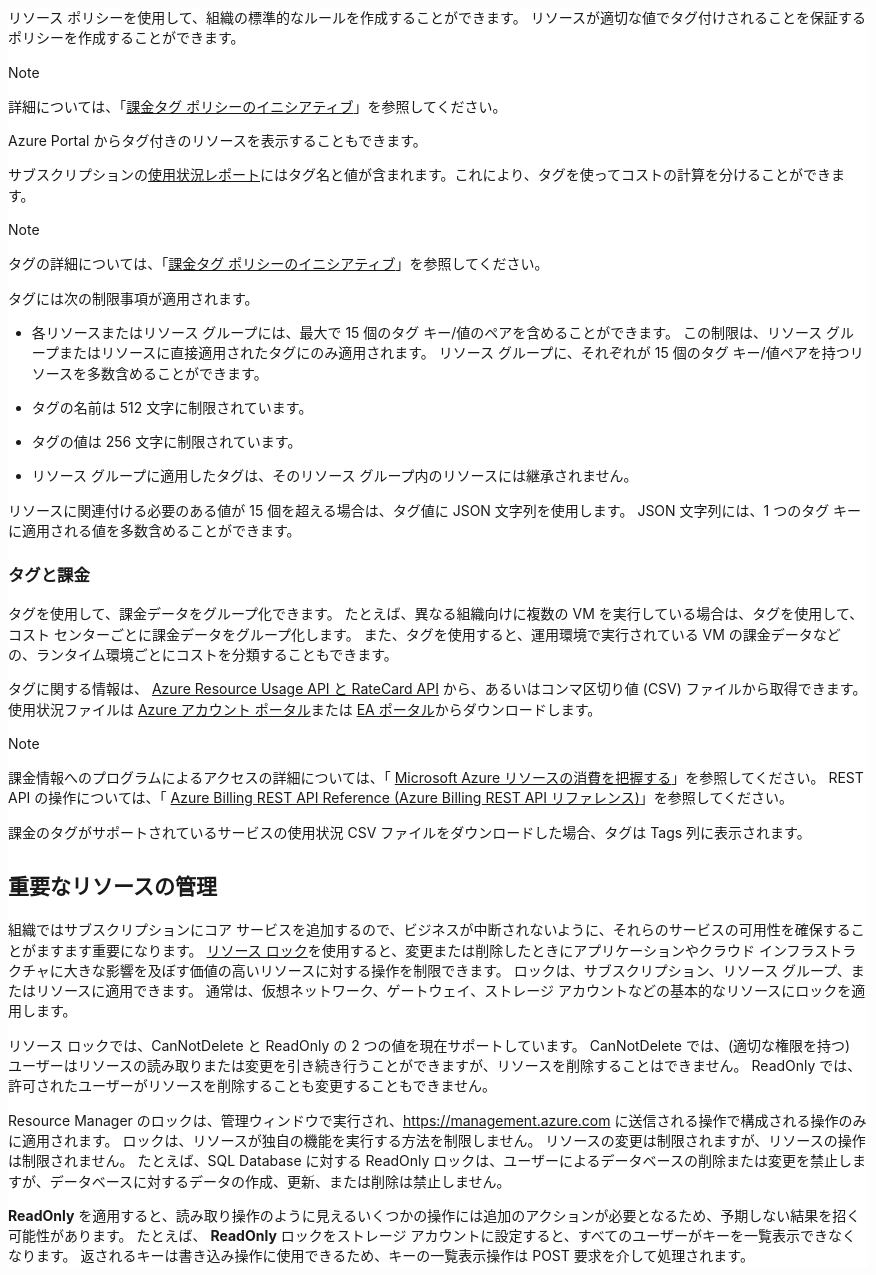 リソース ポリシーを使用して、組織の標準的なルールを作成することができます。 リソースが適切な値でタグ付けされることを保証するポリシーを作成することができます。

> [!Note]
> 詳細については、「[課金タグ ポリシーのイニシアティブ](../azure-policy/scripts/billing-tags-policy-init.md)」を参照してください。

Azure Portal からタグ付きのリソースを表示することもできます。

サブスクリプションの[使用状況レポート](https://docs.microsoft.com/azure/billing/billing-understand-your-bill)にはタグ名と値が含まれます。これにより、タグを使ってコストの計算を分けることができます。

> [!Note]
> タグの詳細については、「[課金タグ ポリシーのイニシアティブ](../azure-policy/scripts/billing-tags-policy-init.md)」を参照してください。

タグには次の制限事項が適用されます。

- 各リソースまたはリソース グループには、最大で 15 個のタグ キー/値のペアを含めることができます。 この制限は、リソース グループまたはリソースに直接適用されたタグにのみ適用されます。 リソース グループに、それぞれが 15 個のタグ キー/値ペアを持つリソースを多数含めることができます。

- タグの名前は 512 文字に制限されています。

- タグの値は 256 文字に制限されています。

- リソース グループに適用したタグは、そのリソース グループ内のリソースには継承されません。

リソースに関連付ける必要のある値が 15 個を超える場合は、タグ値に JSON 文字列を使用します。 JSON 文字列には、1 つのタグ キーに適用される値を多数含めることができます。

### <a name="tags-and-billing"></a>タグと課金

タグを使用して、課金データをグループ化できます。 たとえば、異なる組織向けに複数の VM を実行している場合は、タグを使用して、コスト センターごとに課金データをグループ化します。 また、タグを使用すると、運用環境で実行されている VM の課金データなどの、ランタイム環境ごとにコストを分類することもできます。

タグに関する情報は、 [Azure Resource Usage API と RateCard API](https://docs.microsoft.com/azure/billing/billing-usage-rate-card-overview) から、あるいはコンマ区切り値 (CSV) ファイルから取得できます。 使用状況ファイルは [Azure アカウント ポータル](https://account.windowsazure.com/)または [EA ポータル](https://ea.azure.com/)からダウンロードします。

>[!Note]
> 課金情報へのプログラムによるアクセスの詳細については、「 [Microsoft Azure リソースの消費を把握する](https://docs.microsoft.com/azure/billing/billing-usage-rate-card-overview)」を参照してください。 REST API の操作については、「 [Azure Billing REST API Reference (Azure Billing REST API リファレンス)](https://msdn.microsoft.com/library/azure/1ea5b323-54bb-423d-916f-190de96c6a3c)」を参照してください。

課金のタグがサポートされているサービスの使用状況 CSV ファイルをダウンロードした場合、タグは Tags 列に表示されます。

## <a name="critical-resource-controls"></a>重要なリソースの管理

組織ではサブスクリプションにコア サービスを追加するので、ビジネスが中断されないように、それらのサービスの可用性を確保することがますます重要になります。 [リソース ロック](https://docs.microsoft.com/azure/azure-resource-manager/resource-group-lock-resources)を使用すると、変更または削除したときにアプリケーションやクラウド インフラストラクチャに大きな影響を及ぼす価値の高いリソースに対する操作を制限できます。 ロックは、サブスクリプション、リソース グループ、またはリソースに適用できます。 通常は、仮想ネットワーク、ゲートウェイ、ストレージ アカウントなどの基本的なリソースにロックを適用します。

リソース ロックでは、CanNotDelete と ReadOnly の 2 つの値を現在サポートしています。 CanNotDelete では、(適切な権限を持つ) ユーザーはリソースの読み取りまたは変更を引き続き行うことができますが、リソースを削除することはできません。 ReadOnly では、許可されたユーザーがリソースを削除することも変更することもできません。

Resource Manager のロックは、管理ウィンドウで実行され、<https://management.azure.com> に送信される操作で構成される操作のみに適用されます。 ロックは、リソースが独自の機能を実行する方法を制限しません。 リソースの変更は制限されますが、リソースの操作は制限されません。 たとえば、SQL Database に対する ReadOnly ロックは、ユーザーによるデータベースの削除または変更を禁止しますが、データベースに対するデータの作成、更新、または削除は禁止しません。

**ReadOnly** を適用すると、読み取り操作のように見えるいくつかの操作には追加のアクションが必要となるため、予期しない結果を招く可能性があります。 たとえば、 **ReadOnly** ロックをストレージ アカウントに設定すると、すべてのユーザーがキーを一覧表示できなくなります。 返されるキーは書き込み操作に使用できるため、キーの一覧表示操作は POST 要求を介して処理されます。
